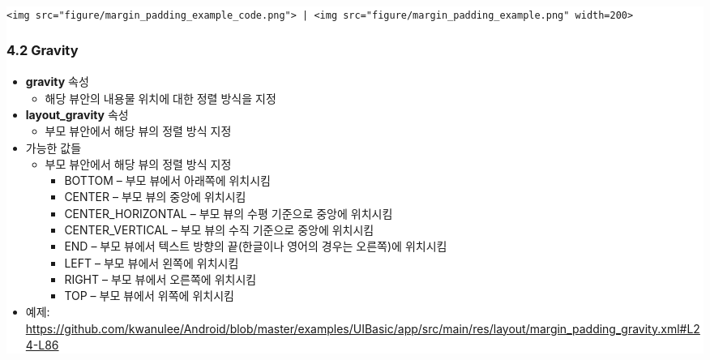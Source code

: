 	<img src="figure/margin_padding_example_code.png"> | <img src="figure/margin_padding_example.png" width=200>
	 
	   
### 4.2 Gravity
- **gravity** 속성
	- 해당 뷰안의 내용물 위치에 대한 정렬 방식을 지정
- **layout_gravity** 속성
	- 부모 뷰안에서 해당 뷰의 정렬 방식 지정
- 가능한 값들
	- 부모 뷰안에서 해당 뷰의 정렬 방식 지정
		- BOTTOM – 부모 뷰에서 아래쪽에 위치시킴
		- CENTER – 부모 뷰의 중앙에 위치시킴
		- CENTER_HORIZONTAL – 부모 뷰의 수평 기준으로 중앙에 위치시킴
		- CENTER_VERTICAL – 부모 뷰의 수직 기준으로 중앙에 위치시킴
		- END – 부모 뷰에서 텍스트 방향의 끝(한글이나 영어의 경우는 오른쪽)에 위치시킴
		- LEFT – 부모 뷰에서 왼쪽에 위치시킴
		- RIGHT – 부모 뷰에서 오른쪽에 위치시킴
		- TOP – 부모 뷰에서 위쪽에 위치시킴
- 예제: https://github.com/kwanulee/Android/blob/master/examples/UIBasic/app/src/main/res/layout/margin_padding_gravity.xml#L24-L86
